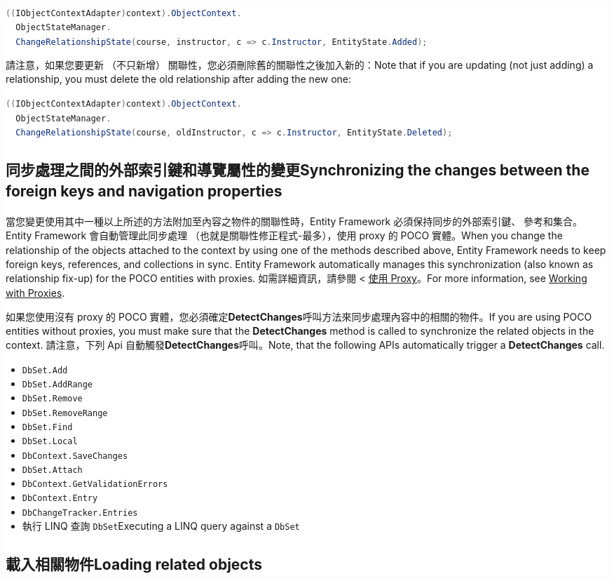   ``` csharp
  ((IObjectContextAdapter)context).ObjectContext.
    ObjectStateManager.
    ChangeRelationshipState(course, instructor, c => c.Instructor, EntityState.Added);
  ```

  <span data-ttu-id="c94c7-173">請注意，如果您要更新 （不只新增） 關聯性，您必須刪除舊的關聯性之後加入新的：</span><span class="sxs-lookup"><span data-stu-id="c94c7-173">Note that if you are updating (not just adding) a relationship, you must delete the old relationship after adding the new one:</span></span>

  ``` csharp
  ((IObjectContextAdapter)context).ObjectContext.
    ObjectStateManager.
    ChangeRelationshipState(course, oldInstructor, c => c.Instructor, EntityState.Deleted);
  ```

## <a name="synchronizing-the-changes-between-the-foreign-keys-and-navigation-properties"></a><span data-ttu-id="c94c7-174">同步處理之間的外部索引鍵和導覽屬性的變更</span><span class="sxs-lookup"><span data-stu-id="c94c7-174">Synchronizing the changes between the foreign keys and navigation properties</span></span>

<span data-ttu-id="c94c7-175">當您變更使用其中一種以上所述的方法附加至內容之物件的關聯性時，Entity Framework 必須保持同步的外部索引鍵、 參考和集合。Entity Framework 會自動管理此同步處理 （也就是關聯性修正程式-最多），使用 proxy 的 POCO 實體。</span><span class="sxs-lookup"><span data-stu-id="c94c7-175">When you change the relationship of the objects attached to the context by using one of the methods described above, Entity Framework needs to keep foreign keys, references, and collections in sync. Entity Framework automatically manages this synchronization (also known as relationship fix-up) for the POCO entities with proxies.</span></span> <span data-ttu-id="c94c7-176">如需詳細資訊，請參閱 <<c0> [ 使用 Proxy](~/ef6/fundamentals/proxies.md)。</span><span class="sxs-lookup"><span data-stu-id="c94c7-176">For more information, see [Working with Proxies](~/ef6/fundamentals/proxies.md).</span></span>

<span data-ttu-id="c94c7-177">如果您使用沒有 proxy 的 POCO 實體，您必須確定**DetectChanges**呼叫方法來同步處理內容中的相關的物件。</span><span class="sxs-lookup"><span data-stu-id="c94c7-177">If you are using POCO entities without proxies, you must make sure that the **DetectChanges** method is called to synchronize the related objects in the context.</span></span> <span data-ttu-id="c94c7-178">請注意，下列 Api 自動觸發**DetectChanges**呼叫。</span><span class="sxs-lookup"><span data-stu-id="c94c7-178">Note, that the following APIs automatically trigger a **DetectChanges** call.</span></span>

-   `DbSet.Add`
-   `DbSet.AddRange`
-   `DbSet.Remove`
-   `DbSet.RemoveRange`
-   `DbSet.Find`
-   `DbSet.Local`
-   `DbContext.SaveChanges`
-   `DbSet.Attach`
-   `DbContext.GetValidationErrors`
-   `DbContext.Entry`
-   `DbChangeTracker.Entries`
-   <span data-ttu-id="c94c7-179">執行 LINQ 查詢 `DbSet`</span><span class="sxs-lookup"><span data-stu-id="c94c7-179">Executing a LINQ query against a `DbSet`</span></span>

## <a name="loading-related-objects"></a><span data-ttu-id="c94c7-180">載入相關物件</span><span class="sxs-lookup"><span data-stu-id="c94c7-180">Loading related objects</span></span>
